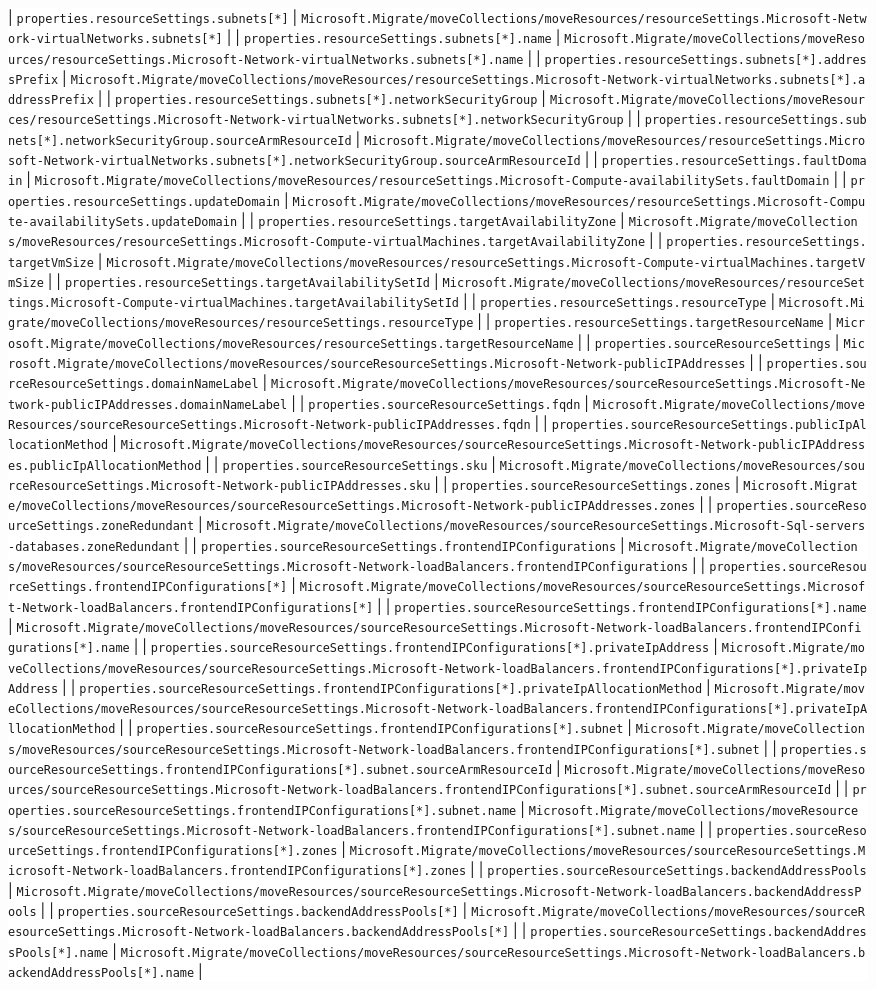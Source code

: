 | `properties.resourceSettings.subnets[*]` | `Microsoft.Migrate/moveCollections/moveResources/resourceSettings.Microsoft-Network-virtualNetworks.subnets[*]` |
| `properties.resourceSettings.subnets[*].name` | `Microsoft.Migrate/moveCollections/moveResources/resourceSettings.Microsoft-Network-virtualNetworks.subnets[*].name` |
| `properties.resourceSettings.subnets[*].addressPrefix` | `Microsoft.Migrate/moveCollections/moveResources/resourceSettings.Microsoft-Network-virtualNetworks.subnets[*].addressPrefix` |
| `properties.resourceSettings.subnets[*].networkSecurityGroup` | `Microsoft.Migrate/moveCollections/moveResources/resourceSettings.Microsoft-Network-virtualNetworks.subnets[*].networkSecurityGroup` |
| `properties.resourceSettings.subnets[*].networkSecurityGroup.sourceArmResourceId` | `Microsoft.Migrate/moveCollections/moveResources/resourceSettings.Microsoft-Network-virtualNetworks.subnets[*].networkSecurityGroup.sourceArmResourceId` |
| `properties.resourceSettings.faultDomain` | `Microsoft.Migrate/moveCollections/moveResources/resourceSettings.Microsoft-Compute-availabilitySets.faultDomain` |
| `properties.resourceSettings.updateDomain` | `Microsoft.Migrate/moveCollections/moveResources/resourceSettings.Microsoft-Compute-availabilitySets.updateDomain` |
| `properties.resourceSettings.targetAvailabilityZone` | `Microsoft.Migrate/moveCollections/moveResources/resourceSettings.Microsoft-Compute-virtualMachines.targetAvailabilityZone` |
| `properties.resourceSettings.targetVmSize` | `Microsoft.Migrate/moveCollections/moveResources/resourceSettings.Microsoft-Compute-virtualMachines.targetVmSize` |
| `properties.resourceSettings.targetAvailabilitySetId` | `Microsoft.Migrate/moveCollections/moveResources/resourceSettings.Microsoft-Compute-virtualMachines.targetAvailabilitySetId` |
| `properties.resourceSettings.resourceType` | `Microsoft.Migrate/moveCollections/moveResources/resourceSettings.resourceType` |
| `properties.resourceSettings.targetResourceName` | `Microsoft.Migrate/moveCollections/moveResources/resourceSettings.targetResourceName` |
| `properties.sourceResourceSettings` | `Microsoft.Migrate/moveCollections/moveResources/sourceResourceSettings.Microsoft-Network-publicIPAddresses` |
| `properties.sourceResourceSettings.domainNameLabel` | `Microsoft.Migrate/moveCollections/moveResources/sourceResourceSettings.Microsoft-Network-publicIPAddresses.domainNameLabel` |
| `properties.sourceResourceSettings.fqdn` | `Microsoft.Migrate/moveCollections/moveResources/sourceResourceSettings.Microsoft-Network-publicIPAddresses.fqdn` |
| `properties.sourceResourceSettings.publicIpAllocationMethod` | `Microsoft.Migrate/moveCollections/moveResources/sourceResourceSettings.Microsoft-Network-publicIPAddresses.publicIpAllocationMethod` |
| `properties.sourceResourceSettings.sku` | `Microsoft.Migrate/moveCollections/moveResources/sourceResourceSettings.Microsoft-Network-publicIPAddresses.sku` |
| `properties.sourceResourceSettings.zones` | `Microsoft.Migrate/moveCollections/moveResources/sourceResourceSettings.Microsoft-Network-publicIPAddresses.zones` |
| `properties.sourceResourceSettings.zoneRedundant` | `Microsoft.Migrate/moveCollections/moveResources/sourceResourceSettings.Microsoft-Sql-servers-databases.zoneRedundant` |
| `properties.sourceResourceSettings.frontendIPConfigurations` | `Microsoft.Migrate/moveCollections/moveResources/sourceResourceSettings.Microsoft-Network-loadBalancers.frontendIPConfigurations` |
| `properties.sourceResourceSettings.frontendIPConfigurations[*]` | `Microsoft.Migrate/moveCollections/moveResources/sourceResourceSettings.Microsoft-Network-loadBalancers.frontendIPConfigurations[*]` |
| `properties.sourceResourceSettings.frontendIPConfigurations[*].name` | `Microsoft.Migrate/moveCollections/moveResources/sourceResourceSettings.Microsoft-Network-loadBalancers.frontendIPConfigurations[*].name` |
| `properties.sourceResourceSettings.frontendIPConfigurations[*].privateIpAddress` | `Microsoft.Migrate/moveCollections/moveResources/sourceResourceSettings.Microsoft-Network-loadBalancers.frontendIPConfigurations[*].privateIpAddress` |
| `properties.sourceResourceSettings.frontendIPConfigurations[*].privateIpAllocationMethod` | `Microsoft.Migrate/moveCollections/moveResources/sourceResourceSettings.Microsoft-Network-loadBalancers.frontendIPConfigurations[*].privateIpAllocationMethod` |
| `properties.sourceResourceSettings.frontendIPConfigurations[*].subnet` | `Microsoft.Migrate/moveCollections/moveResources/sourceResourceSettings.Microsoft-Network-loadBalancers.frontendIPConfigurations[*].subnet` |
| `properties.sourceResourceSettings.frontendIPConfigurations[*].subnet.sourceArmResourceId` | `Microsoft.Migrate/moveCollections/moveResources/sourceResourceSettings.Microsoft-Network-loadBalancers.frontendIPConfigurations[*].subnet.sourceArmResourceId` |
| `properties.sourceResourceSettings.frontendIPConfigurations[*].subnet.name` | `Microsoft.Migrate/moveCollections/moveResources/sourceResourceSettings.Microsoft-Network-loadBalancers.frontendIPConfigurations[*].subnet.name` |
| `properties.sourceResourceSettings.frontendIPConfigurations[*].zones` | `Microsoft.Migrate/moveCollections/moveResources/sourceResourceSettings.Microsoft-Network-loadBalancers.frontendIPConfigurations[*].zones` |
| `properties.sourceResourceSettings.backendAddressPools` | `Microsoft.Migrate/moveCollections/moveResources/sourceResourceSettings.Microsoft-Network-loadBalancers.backendAddressPools` |
| `properties.sourceResourceSettings.backendAddressPools[*]` | `Microsoft.Migrate/moveCollections/moveResources/sourceResourceSettings.Microsoft-Network-loadBalancers.backendAddressPools[*]` |
| `properties.sourceResourceSettings.backendAddressPools[*].name` | `Microsoft.Migrate/moveCollections/moveResources/sourceResourceSettings.Microsoft-Network-loadBalancers.backendAddressPools[*].name` |
